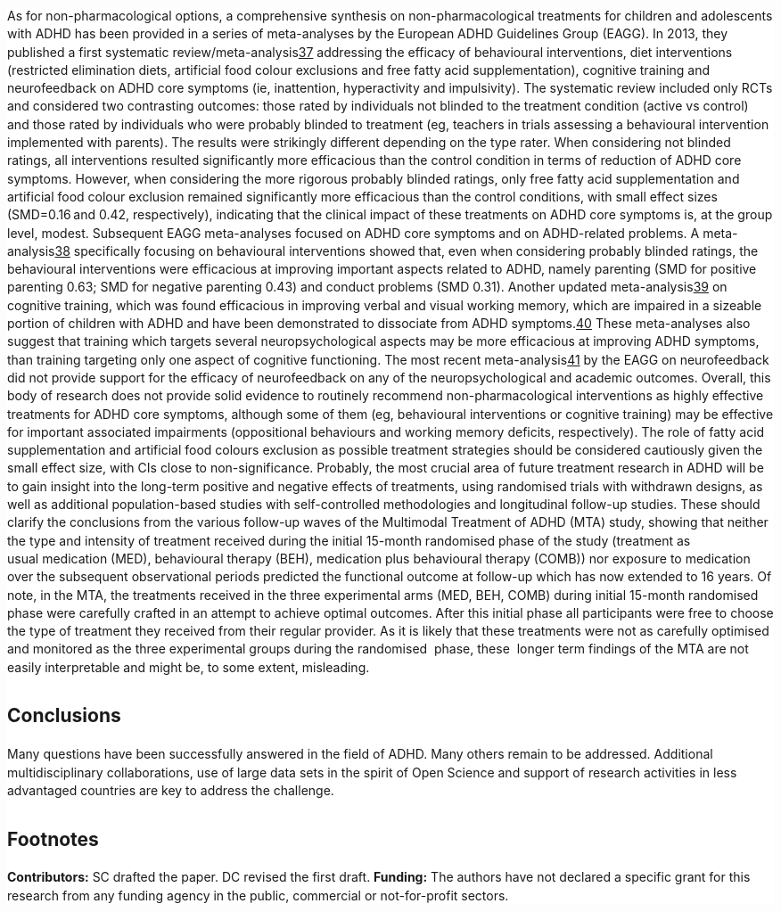 As for non-pharmacological options, a comprehensive synthesis on non-pharmacological treatments for children and adolescents with ADHD has been provided in a series of meta-analyses by the European ADHD Guidelines Group (EAGG). In 2013, they published a first systematic review/meta-analysis[37](#R37) addressing the efficacy of behavioural interventions, diet interventions (restricted elimination diets, artificial food colour exclusions and free fatty acid supplementation), cognitive training and neurofeedback on ADHD core symptoms (ie, inattention, hyperactivity and impulsivity). The systematic review included only RCTs and considered two contrasting outcomes: those rated by individuals not blinded to the treatment condition (active vs control) and those rated by individuals who were probably blinded to treatment (eg, teachers in trials assessing a behavioural intervention implemented with parents). The results were strikingly different depending on the type rater. When considering not blinded ratings, all interventions resulted significantly more efficacious than the control condition in terms of reduction of ADHD core symptoms. However, when considering the more rigorous probably blinded ratings, only free fatty acid supplementation and artificial food colour exclusion remained significantly more efficacious than the control conditions, with small effect sizes (SMD=0.16 and 0.42, respectively), indicating that the clinical impact of these treatments on ADHD core symptoms is, at the group level, modest.
Subsequent EAGG meta-analyses focused on ADHD core symptoms and on ADHD-related problems. A meta-analysis[38](#R38) specifically focusing on behavioural interventions showed that, even when considering probably blinded ratings, the behavioural interventions were efficacious at improving important aspects related to ADHD, namely parenting (SMD for positive parenting 0.63; SMD for negative parenting 0.43) and conduct problems (SMD 0.31). Another updated meta-analysis[39](#R39) on cognitive training, which was found efficacious in improving verbal and visual working memory, which are impaired in a sizeable portion of children with ADHD and have been demonstrated to dissociate from ADHD symptoms.[40](#R40) These meta-analyses also suggest that training which targets several neuropsychological aspects may be more efficacious at improving ADHD symptoms, than training targeting only one aspect of cognitive functioning. The most recent meta-analysis[41](#R41) by the EAGG on neurofeedback did not provide support for the efficacy of neurofeedback on any of the neuropsychological and academic outcomes. Overall, this body of research does not provide solid evidence to routinely recommend non-pharmacological interventions as highly effective treatments for ADHD core symptoms, although some of them (eg, behavioural interventions or cognitive training) may be effective for important associated impairments (oppositional behaviours and working memory deficits, respectively). The role of fatty acid supplementation and artificial food colours exclusion as possible treatment strategies should be considered cautiously given the small effect size, with CIs close to non-significance.
Probably, the most crucial area of future treatment research in ADHD will be to gain insight into the long-term positive and negative effects of treatments, using randomised trials with withdrawn designs, as well as additional population-based studies with self-controlled methodologies and longitudinal follow-up studies. These should clarify the conclusions from the various follow-up waves of the Multimodal Treatment of ADHD (MTA) study, showing that neither the type and intensity of treatment received during the initial 15-month randomised phase of the study (treatment as usual medication (MED), behavioural therapy (BEH), medication plus behavioural therapy (COMB)) nor exposure to medication over the subsequent observational periods predicted the functional outcome at follow-up which has now extended to 16 years. Of note, in the MTA, the treatments received in the three experimental arms (MED, BEH, COMB) during initial 15-month randomised phase were carefully crafted in an attempt to achieve optimal outcomes. After this initial phase all participants were free to choose the type of treatment they received from their regular provider. As it is likely that these treatments were not as carefully optimised and monitored as the three experimental groups during the randomised  phase, these  longer term findings of the MTA are not easily interpretable and might be, to some extent, misleading.
## Conclusions
Many questions have been successfully answered in the field of ADHD. Many others remain to be addressed. Additional multidisciplinary collaborations, use of large data sets in the spirit of Open Science and support of research activities in less advantaged countries are key to address the challenge.
## Footnotes
**Contributors:** SC drafted the paper. DC revised the first draft.
**Funding:** The authors have not declared a specific grant for this research from any funding agency in the public, commercial or not-for-profit sectors.
